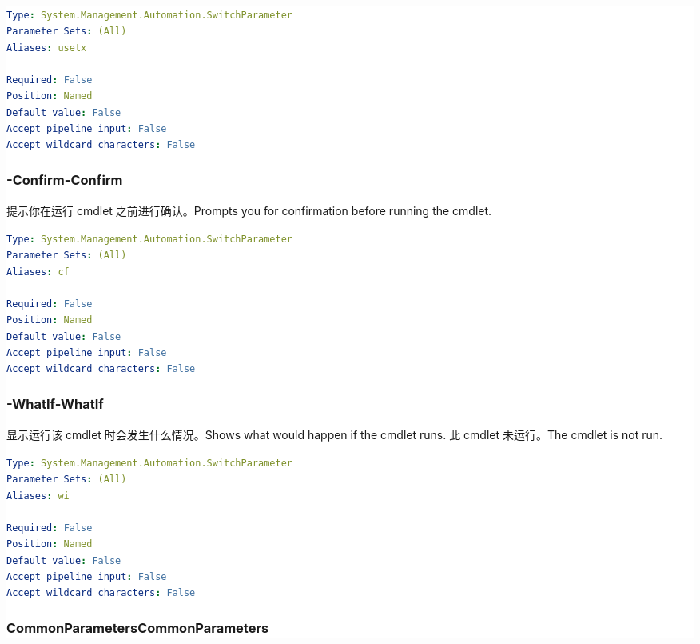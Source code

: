 ```yaml
Type: System.Management.Automation.SwitchParameter
Parameter Sets: (All)
Aliases: usetx

Required: False
Position: Named
Default value: False
Accept pipeline input: False
Accept wildcard characters: False
```

### <span data-ttu-id="df30c-180">-Confirm</span><span class="sxs-lookup"><span data-stu-id="df30c-180">-Confirm</span></span>

<span data-ttu-id="df30c-181">提示你在运行 cmdlet 之前进行确认。</span><span class="sxs-lookup"><span data-stu-id="df30c-181">Prompts you for confirmation before running the cmdlet.</span></span>

```yaml
Type: System.Management.Automation.SwitchParameter
Parameter Sets: (All)
Aliases: cf

Required: False
Position: Named
Default value: False
Accept pipeline input: False
Accept wildcard characters: False
```

### <span data-ttu-id="df30c-182">-WhatIf</span><span class="sxs-lookup"><span data-stu-id="df30c-182">-WhatIf</span></span>

<span data-ttu-id="df30c-183">显示运行该 cmdlet 时会发生什么情况。</span><span class="sxs-lookup"><span data-stu-id="df30c-183">Shows what would happen if the cmdlet runs.</span></span>
<span data-ttu-id="df30c-184">此 cmdlet 未运行。</span><span class="sxs-lookup"><span data-stu-id="df30c-184">The cmdlet is not run.</span></span>

```yaml
Type: System.Management.Automation.SwitchParameter
Parameter Sets: (All)
Aliases: wi

Required: False
Position: Named
Default value: False
Accept pipeline input: False
Accept wildcard characters: False
```

### <span data-ttu-id="df30c-185">CommonParameters</span><span class="sxs-lookup"><span data-stu-id="df30c-185">CommonParameters</span></span>
